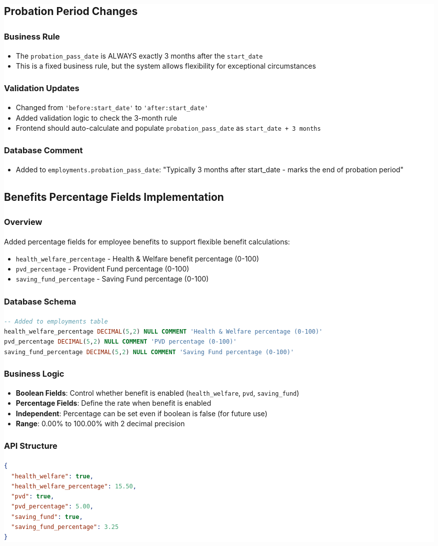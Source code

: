 ## Probation Period Changes

### Business Rule
- The `probation_pass_date` is ALWAYS exactly 3 months after the `start_date`
- This is a fixed business rule, but the system allows flexibility for exceptional circumstances

### Validation Updates
- Changed from `'before:start_date'` to `'after:start_date'`
- Added validation logic to check the 3-month rule
- Frontend should auto-calculate and populate `probation_pass_date` as `start_date + 3 months`

### Database Comment
- Added to `employments.probation_pass_date`: "Typically 3 months after start_date - marks the end of probation period"

## Benefits Percentage Fields Implementation

### Overview
Added percentage fields for employee benefits to support flexible benefit calculations:
- `health_welfare_percentage` - Health & Welfare benefit percentage (0-100)
- `pvd_percentage` - Provident Fund percentage (0-100)  
- `saving_fund_percentage` - Saving Fund percentage (0-100)

### Database Schema
```sql
-- Added to employments table
health_welfare_percentage DECIMAL(5,2) NULL COMMENT 'Health & Welfare percentage (0-100)'
pvd_percentage DECIMAL(5,2) NULL COMMENT 'PVD percentage (0-100)'
saving_fund_percentage DECIMAL(5,2) NULL COMMENT 'Saving Fund percentage (0-100)'
```

### Business Logic
- **Boolean Fields**: Control whether benefit is enabled (`health_welfare`, `pvd`, `saving_fund`)
- **Percentage Fields**: Define the rate when benefit is enabled
- **Independent**: Percentage can be set even if boolean is false (for future use)
- **Range**: 0.00% to 100.00% with 2 decimal precision

### API Structure
```json
{
  "health_welfare": true,
  "health_welfare_percentage": 15.50,
  "pvd": true,
  "pvd_percentage": 5.00,
  "saving_fund": true,
  "saving_fund_percentage": 3.25
}
```
